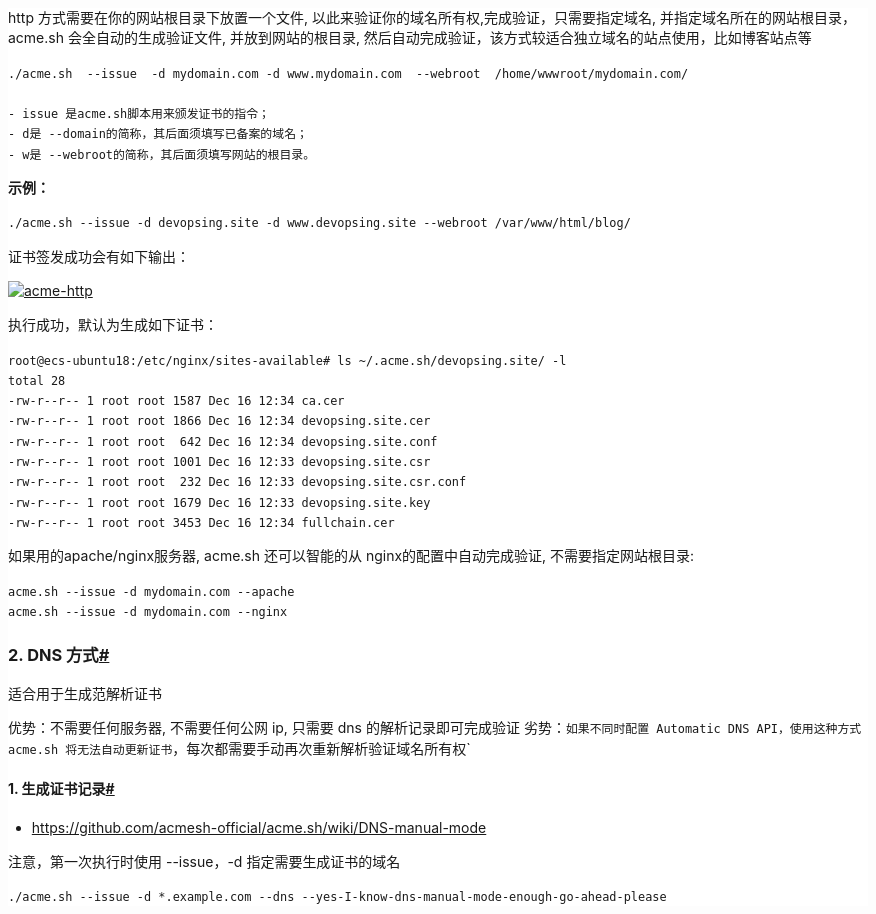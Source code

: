 http 方式需要在你的网站根目录下放置一个文件, 以此来验证你的域名所有权,完成验证，只需要指定域名, 并指定域名所在的网站根目录，acme.sh 会全自动的生成验证文件, 并放到网站的根目录, 然后自动完成验证，该方式较适合独立域名的站点使用，比如博客站点等

```shell
./acme.sh  --issue  -d mydomain.com -d www.mydomain.com  --webroot  /home/wwwroot/mydomain.com/

- issue 是acme.sh脚本用来颁发证书的指令；
- d是 --domain的简称，其后面须填写已备案的域名；
- w是 --webroot的简称，其后面须填写网站的根目录。
```

**示例：**

```
./acme.sh --issue -d devopsing.site -d www.devopsing.site --webroot /var/www/html/blog/
```

证书签发成功会有如下输出：

[![acme-http](https://gitee.com/owen2016/pic-hub/raw/master/pics/20210101222026.png)](https://gitee.com/owen2016/pic-hub/raw/master/pics/20210101222026.png)

执行成功，默认为生成如下证书：

```shell
root@ecs-ubuntu18:/etc/nginx/sites-available# ls ~/.acme.sh/devopsing.site/ -l
total 28
-rw-r--r-- 1 root root 1587 Dec 16 12:34 ca.cer
-rw-r--r-- 1 root root 1866 Dec 16 12:34 devopsing.site.cer
-rw-r--r-- 1 root root  642 Dec 16 12:34 devopsing.site.conf
-rw-r--r-- 1 root root 1001 Dec 16 12:33 devopsing.site.csr
-rw-r--r-- 1 root root  232 Dec 16 12:33 devopsing.site.csr.conf
-rw-r--r-- 1 root root 1679 Dec 16 12:33 devopsing.site.key
-rw-r--r-- 1 root root 3453 Dec 16 12:34 fullchain.cer
```

如果用的apache/nginx服务器, acme.sh 还可以智能的从 nginx的配置中自动完成验证, 不需要指定网站根目录:

```
acme.sh --issue -d mydomain.com --apache
acme.sh --issue -d mydomain.com --nginx
```

### 2. DNS 方式[#](https://www.cnblogs.com/FLY_DREAM/p/14221136.html#2-dns-方式)

适合用于生成范解析证书

优势：不需要任何服务器, 不需要任何公网 ip, 只需要 dns 的解析记录即可完成验证
劣势：`如果不同时配置 Automatic DNS API，使用这种方式 acme.sh 将无法自动更新证书`，每次都需要手动再次重新解析验证域名所有权`

#### 1. 生成证书记录[#](https://www.cnblogs.com/FLY_DREAM/p/14221136.html#1-生成证书记录)

- https://github.com/acmesh-official/acme.sh/wiki/DNS-manual-mode

注意，第一次执行时使用 --issue，-d 指定需要生成证书的域名

```
./acme.sh --issue -d *.example.com --dns --yes-I-know-dns-manual-mode-enough-go-ahead-please
```
